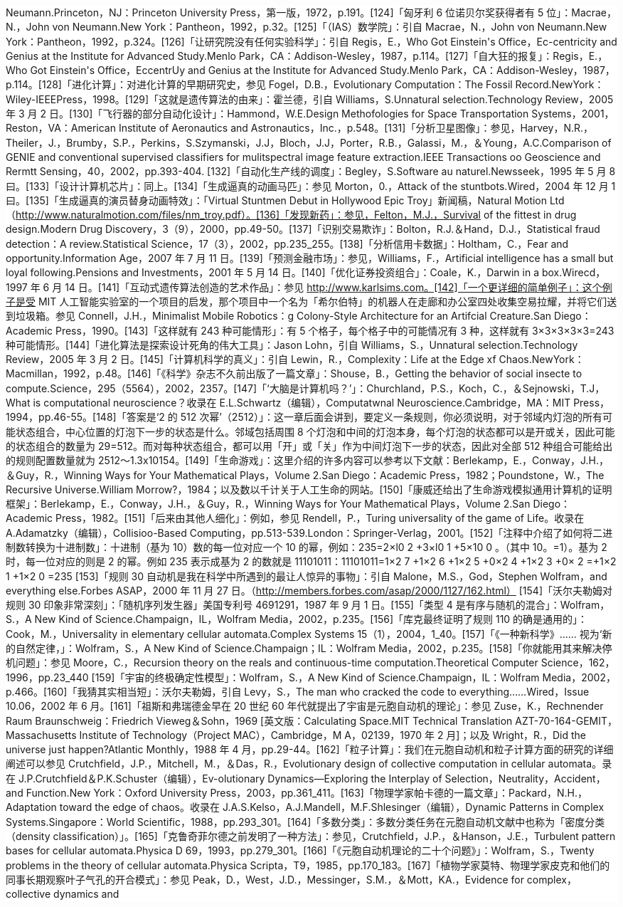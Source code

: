 Neumann.Princeton，NJ：Princeton University Press，第一版，1972，p.191。[124]「匈牙利 6 位诺贝尔奖获得者有 5 位」：Macrae，N.，John von Neumann.New York：Pantheon，1992，p.32。[125]「（IAS）数学院」：引自 Macrae，N.，John von Neumann.New York：Pantheon，1992，p.324。[126]「让研究院没有任何实验科学」：引自 Regis，E.，Who Got Einstein's Office，Ec-centricity and Genius at the Institute for Advanced Study.Menlo Park，CA：Addison-Wesley，1987，p.114。[127]「自大狂的报复」：Regis，E.，Who Got Einstein's Office，EccentrUy and Genius at the Institute for Advanced Study.Menlo Park，CA：Addison-Wesley，1987，p.114。[128]「进化计算」：对进化计算的早期研究史，参见 Fogel，D.B.，Evolutionary Computation：The Fossil Record.NewYork：Wiley-IEEEPress，1998。[129]「这就是遗传算法的由来」：霍兰德，引自 Williams，S.Unnatural selection.Technology Review，2005 年 3 月 2 日。[130]「飞行器的部分自动化设计」：Hammond，W.E.Design Methofologies for Space Transportation Systems，2001，Reston，VA：American Institute of Aeronautics and Astronautics，Inc.，p.548。[131]「分析卫星图像」：参见，Harvey，N.R.，Theiler，J.，Brumby，S.P.，Perkins，S.Szymanski，J.J，Bloch，J.J，Porter，R.B.，Galassi，M.，＆Young，A.C.Comparison of GENIE and conventional supervised classifiers for mulitspectral image feature extraction.IEEE Transactions oo Geoscience and Rermtt Sensing，40，2002，pp.393-404. [132]「自动化生产线的调度」：Begley，S.Software au naturel.Newsseek，1995 年 5 月 8 曰。[133]「设计计算机芯片」：同上。[134]「生成逼真的动画马匹」：参见 Morton，0.，Attack of the stuntbots.Wired，2004 年 12 月 1 曰。[135]「生成逼真的演员替身动画特效」：「Virtual Stuntmen Debut in Hollywood Epic Troy」新闻稿，Natural Motion Ltd（http://www.naturalmotion.com/files/nm_troy.pdf）。[136]「发现新药」：参见，Felton，M.J.，Survival of the fittest in drug design.Modern Drug Discovery，3（9），2000，pp.49-50。[137]「识别交易欺诈」：Bolton，R.J.＆Hand，D.J.，Statistical fraud detection：A review.Statistical Science，17（3），2002，pp.235_255。[138]「分析信用卡数据」：Holtham，C.，Fear and opportunity.Information Age，2007 年 7 月 11 日。[139]「预测金融市场」：参见，Williams，F.，Artificial intelligence has a small but loyal following.Pensions and Investments，2001 年 5 月 14 日。[140]「优化证券投资组合」：Coale，K.，Darwin in a box.Wirecd，1997 年 6 月 14 日。[141]「互动式遗传算法创造的艺术作品」：参见 http://www.karlsims.com。[142]「一个更详细的简单例子」：这个例子是受 MIT 人工智能实验室的一个项目的启发，那个项目中一个名为「希尔伯特」的机器人在走廊和办公室四处收集空易拉耀，并将它们送到垃圾箱。参见 Connell，J.H.，Minimalist Mobile Robotics：g Colony-Style Architecture for an Artifcial Creature.San Diego：Academic Press，1990。[143]「这样就有 243 种可能情形」：有 5 个格子，每个格子中的可能情况有 3 种，这样就有 3×3×3×3×3=243 种可能情形。[144]「进化算法是探索设计死角的伟大工具」：Jason Lohn，引自 Williams，S.，Unnatural selection.Technology Review，2005 年 3 月 2 日。[145]「计算机科学的真义」：引自 Lewin，R.，Complexity：Life at the Edge xf Chaos.NewYork：Macmillan，1992，p.48。[146]「《科学》杂志不久前出版了一篇文章」：Shouse，B.，Getting the behavior of social insecte to compute.Science，295（5564），2002，2357。[147]「‘大脑是计算机吗？’」：Churchland，P.S.，Koch，C.，＆Sejnowski，T.J，What is computational neuroscience？收录在 E.L.Schwartz（编辑），Computatwnal Neuroscience.Cambridge，MA：MIT Press，1994，pp.46-55。[148]「答案是‘2 的 512 次幂’（2512）」：这一章后面会讲到，要定义一条规则，你必须说明，对于邻域内灯泡的所有可能状态组合，中心位置的灯泡下一步的状态是什么。邻域包括周围 8 个灯泡和中间的灯泡本身，每个灯泡的状态都可以是开或关，因此可能的状态组合的数量为 29=512。而对每种状态组合，都可以用「开」或「关」作为中间灯泡下一步的状态，因此对全部 512 种组合可能给出的规则配置数量就为 2512～1.3x10154。[149]「生命游戏」：这里介绍的许多内容可以参考以下文献：Berlekamp，E.，Conway，J.H.，＆Guy，R.，Winning Ways for Your Mathematical Plays，Volume 2.San Diego：Academic Press，1982；Poundstone，W.，The Recursive Universe.William Morrow?，1984；以及数以千计关于人工生命的网站。[150]「康威还给出了生命游戏模拟通用计算机的证明框架」：Berlekamp，E.，Conway，J.H.，＆Guy，R.，Winning Ways for Your Mathematical Plays，Volume 2.San Diego：Academic Press，1982。[151]「后来由其他人细化」：例如，参见 Rendell，P.，Turing universality of the game of Life。收录在 A.Adamatzky（编辑），Collisioo-Based Computing，pp.513-539.London：Springer-Verlag，2001。[152]「注释中介绍了如何将二进制数转换为十进制数」：十进制（基为 10）数的每一位对应一个 10 的幂，例如：235=2×l0 2 +3×l0 1 +5×10 0 。（其中 10。=1）。基为 2 时，每一位对应的则是 2 的幂。例如 235 表示成基为 2 的数就是 11101011：11101011=1×2 7 +1×2 6 +1×2 5 +0×2 4 +1×2 3 +0× 2 =+1×2 1 +1×2 0 =235 [153]「规则 30 自动机是我在科学中所遇到的最让人惊异的事物」：引自 Malone，M.S.，God，Stephen Wolfram，and everything else.Forbes ASAP，2000 年 11 月 27 日。（http://members.forbes.com/asap/2000/1127/162.html） [154]「沃尔夫勒姆对规则 30 印象非常深刻」：「随机序列发生器」美国专利号 4691291，1987 年 9 月 1 日。[155]「类型 4 是有序与随机的混合」：Wolfram，S.，A New Kind of Science.Champaign，IL，Wolfram Media，2002，p.235。[156]「库克最终证明了规则 110 的确是通用的」：Cook，M.，Universality in elementary cellular automata.Complex Systems 15（1），2004，1_40。[157]「《一种新科学》…… 视为‘新的自然定律，」：Wolfram，S.，A New Kind of Science.Champaign；IL：Wolfram Media，2002，p.235。[158]「你就能用其来解决停机问题」：参见 Moore，C.，Recursion theory on the reals and continuous-time computation.Theoretical Computer Science，162，1996，pp.23_440 [159]「宇宙的终极确定性模型」：Wolfram，S.，A New Kind of Science.Champaign，IL：Wolfram Media，2002，p.466。[160]「我猜其实相当短」：沃尔夫勒姆，引自 Levy，S.，The man who cracked the code to everything……Wired，Issue 10.06，2002 年 6 月。[161]「祖斯和弗瑞德金早在 20 世纪 60 年代就提出了宇宙是元胞自动机的理论」：参见 Zuse，K.，Rechnender Raum Braunschweig：Friedrich Vieweg＆Sohn，1969 [英文版：Calculating Space.MIT Technical Translation AZT-70-164-GEMIT，Massachusetts Institute of Technology（Project MAC），Cambridge，M A，02139，1970 年 2 月]；以及 Wright，R.，Did the universe just happen?Atlantic Monthly，1988 年 4 月，pp.29-44。[162]「粒子计算」：我们在元胞自动机和粒子计算方面的研究的详细阐述可以参见 Crutchfield，J.P.，Mitchell，M.，＆Das，R.，Evolutionary design of collective computation in cellular automata。录在 J.P.Crutchfield＆P.K.Schuster（编辑），Ev-olutionary Dynamics—Exploring the Interplay of Selection，Neutrality，Accident，and Function.New York：Oxford University Press，2003，pp.361_411。[163]「物理学家帕卡德的一篇文章」：Packard，N.H.，Adaptation toward the edge of chaos。收录在 J.A.S.Kelso，A.J.Mandell，M.F.Shlesinger（编辑），Dynamic Patterns in Complex Systems.Singapore：World Scientific，1988，pp.293_301。[164]「多数分类」：多数分类任务在元胞自动机文献中也称为「密度分类（density classification）」。[165]「克鲁奇菲尔德之前发明了一种方法」：参见，Crutchfield，J.P.，＆Hanson，J.E.，Turbulent pattern bases for cellular automata.Physica D 69，1993，pp.279_301。[166]「《元胞自动机理论的二十个问题》」：Wolfram，S.，Twenty problems in the theory of cellular automata.Physica Scripta，T9，1985，pp.170_183。[167]「植物学家莫特、物理学家皮克和他们的同事长期观察叶子气孔的开合模式」：参见 Peak，D.，West，J.D.，Messinger，S.M.，＆Mott，KA.，Evidence for complex，collective dynamics and